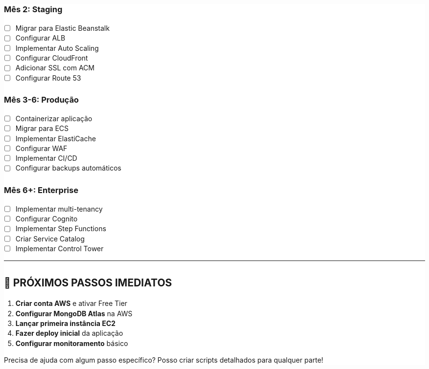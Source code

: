 ### Mês 2: Staging
- [ ] Migrar para Elastic Beanstalk
- [ ] Configurar ALB
- [ ] Implementar Auto Scaling
- [ ] Configurar CloudFront
- [ ] Adicionar SSL com ACM
- [ ] Configurar Route 53

### Mês 3-6: Produção
- [ ] Containerizar aplicação
- [ ] Migrar para ECS
- [ ] Implementar ElastiCache
- [ ] Configurar WAF
- [ ] Implementar CI/CD
- [ ] Configurar backups automáticos

### Mês 6+: Enterprise
- [ ] Implementar multi-tenancy
- [ ] Configurar Cognito
- [ ] Implementar Step Functions
- [ ] Criar Service Catalog
- [ ] Implementar Control Tower

---

## 🎯 PRÓXIMOS PASSOS IMEDIATOS

1. **Criar conta AWS** e ativar Free Tier
2. **Configurar MongoDB Atlas** na AWS
3. **Lançar primeira instância EC2**
4. **Fazer deploy inicial** da aplicação
5. **Configurar monitoramento** básico

Precisa de ajuda com algum passo específico? Posso criar scripts detalhados para qualquer parte!
